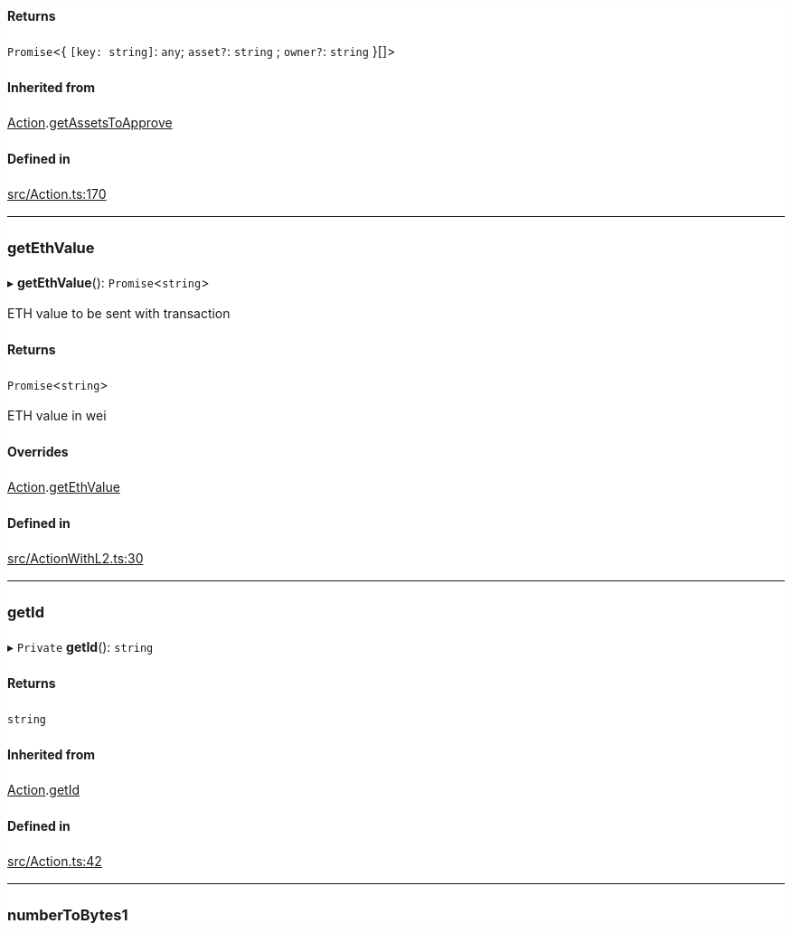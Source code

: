 #### Returns

`Promise`<{ `[key: string]`: `any`; `asset?`: `string` ; `owner?`: `string`  }[]\>

#### Inherited from

[Action](Action.md).[getAssetsToApprove](Action.md#getassetstoapprove)

#### Defined in

[src/Action.ts:170](https://github.com/defisaver/defisaver-sdk/blob/7ebb702/src/Action.ts#L170)

___

### getEthValue

▸ **getEthValue**(): `Promise`<`string`\>

ETH value to be sent with transaction

#### Returns

`Promise`<`string`\>

ETH value in wei

#### Overrides

[Action](Action.md).[getEthValue](Action.md#getethvalue)

#### Defined in

[src/ActionWithL2.ts:30](https://github.com/defisaver/defisaver-sdk/blob/7ebb702/src/ActionWithL2.ts#L30)

___

### getId

▸ `Private` **getId**(): `string`

#### Returns

`string`

#### Inherited from

[Action](Action.md).[getId](Action.md#getid)

#### Defined in

[src/Action.ts:42](https://github.com/defisaver/defisaver-sdk/blob/7ebb702/src/Action.ts#L42)

___

### numberToBytes1
